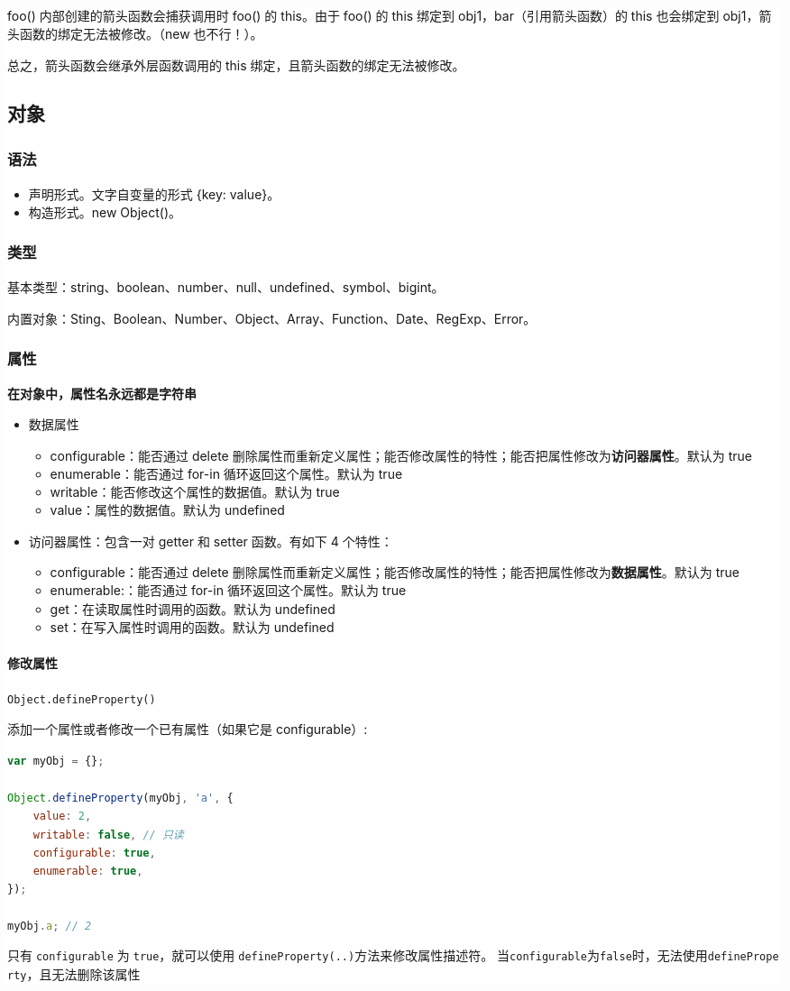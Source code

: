 foo() 内部创建的箭头函数会捕获调用时 foo() 的 this。由于 foo() 的 this 绑定到 obj1，bar（引用箭头函数）的 this 也会绑定到 obj1，箭头函数的绑定无法被修改。（new 也不行！）。

总之，箭头函数会继承外层函数调用的 this 绑定，且箭头函数的绑定无法被修改。

## 对象

### 语法

-   声明形式。文字自变量的形式 {key: value}。
-   构造形式。new Object()。

### 类型

基本类型：string、boolean、number、null、undefined、symbol、bigint。

内置对象：Sting、Boolean、Number、Object、Array、Function、Date、RegExp、Error。

### 属性

**在对象中，属性名永远都是字符串**

-   数据属性

    -   configurable：能否通过 delete 删除属性而重新定义属性；能否修改属性的特性；能否把属性修改为**访问器属性**。默认为 true
    -   enumerable：能否通过 for-in 循环返回这个属性。默认为 true
    -   writable：能否修改这个属性的数据值。默认为 true
    -   value：属性的数据值。默认为 undefined

-   访问器属性：包含一对 getter 和 setter 函数。有如下 4 个特性：
    -   configurable：能否通过 delete 删除属性而重新定义属性；能否修改属性的特性；能否把属性修改为**数据属性**。默认为 true
    -   enumerable:：能否通过 for-in 循环返回这个属性。默认为 true
    -   get：在读取属性时调用的函数。默认为 undefined
    -   set：在写入属性时调用的函数。默认为 undefined

#### 修改属性

`Object.defineProperty()`

添加一个属性或者修改一个已有属性（如果它是 configurable）:

```javascript
var myObj = {};

Object.defineProperty(myObj, 'a', {
    value: 2,
    writable: false, // 只读
    configurable: true,
    enumerable: true,
});

myObj.a; // 2
```

只有 `configurable` 为 `true`，就可以使用 `defineProperty(..)`方法来修改属性描述符。
当`configurable`为`false`时，无法使用`defineProperty`，且无法删除该属性
